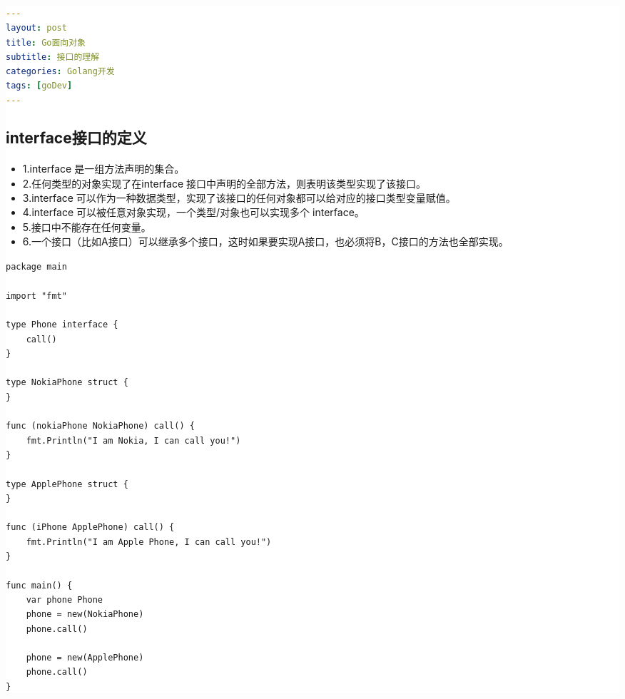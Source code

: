 ```yaml
---
layout: post
title: Go面向对象
subtitle: 接口的理解
categories: Golang开发
tags: [goDev]
---
```


## interface接口的定义

  + 1.interface 是一组方法声明的集合。
  + 2.任何类型的对象实现了在interface 接口中声明的全部方法，则表明该类型实现了该接口。
  + 3.interface 可以作为一种数据类型，实现了该接口的任何对象都可以给对应的接口类型变量赋值。
  + 4.interface 可以被任意对象实现，一个类型/对象也可以实现多个 interface。
  + 5.接口中不能存在任何变量。
  + 6.一个接口（比如A接口）可以继承多个接口，这时如果要实现A接口，也必须将B，C接口的方法也全部实现。

```golang
package main

import "fmt"

type Phone interface {
    call()
}

type NokiaPhone struct {
}

func (nokiaPhone NokiaPhone) call() {
    fmt.Println("I am Nokia, I can call you!")
}

type ApplePhone struct {
}

func (iPhone ApplePhone) call() {
    fmt.Println("I am Apple Phone, I can call you!")
}

func main() {
    var phone Phone
    phone = new(NokiaPhone)
    phone.call()

    phone = new(ApplePhone)
    phone.call()
}

```


[//]: # (![]&#40;../assets/images/golang/贷款抽象.png&#41;)
[//]: # (![]&#40;../assets/images/golang/boss.png&#41;)